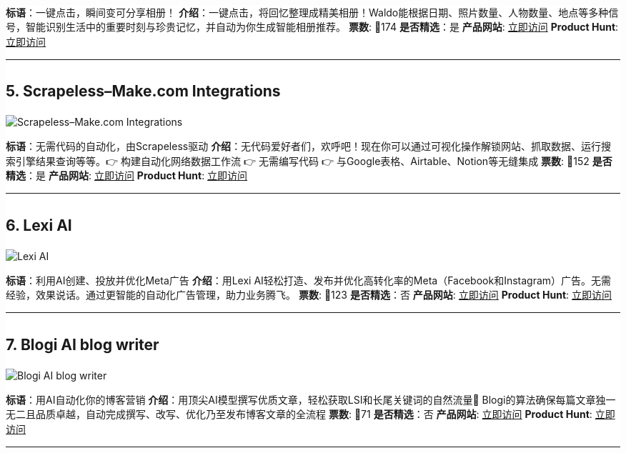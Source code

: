 **标语**：一键点击，瞬间变可分享相册！
**介绍**：一键点击，将回忆整理成精美相册！Waldo能根据日期、照片数量、人物数量、地点等多种信号，智能识别生活中的重要时刻与珍贵记忆，并自动为你生成智能相册推荐。
**票数**: 🔺174
**是否精选**：是
**产品网站**:  <a href='https://www.producthunt.com/r/JE4ZCZUQBJNDDQ?utm_source=www.chuhaix.com' target='_blank' rel='nofollow'>立即访问</a>
**Product Hunt**:  <a href='https://www.producthunt.com/products/smart-albums-ai-by-waldo-photos?utm_source=www.chuhaix.com' target='_blank' rel='nofollow'>立即访问</a>

---

## 5. Scrapeless–Make.com Integrations
![Scrapeless–Make.com Integrations]()

**标语**：无需代码的自动化，由Scrapeless驱动
**介绍**：无代码爱好者们，欢呼吧！现在你可以通过可视化操作解锁网站、抓取数据、运行搜索引擎结果查询等等。👉 构建自动化网络数据工作流 👉 无需编写代码 👉 与Google表格、Airtable、Notion等无缝集成
**票数**: 🔺152
**是否精选**：是
**产品网站**:  <a href='https://www.producthunt.com/r/PLBMZWZYCE5YRJ?utm_source=www.chuhaix.com' target='_blank' rel='nofollow'>立即访问</a>
**Product Hunt**:  <a href='https://www.producthunt.com/products/scrapeless?utm_source=www.chuhaix.com' target='_blank' rel='nofollow'>立即访问</a>

---

## 6. Lexi AI
![Lexi AI]()

**标语**：利用AI创建、投放并优化Meta广告
**介绍**：用Lexi AI轻松打造、发布并优化高转化率的Meta（Facebook和Instagram）广告。无需经验，效果说话。通过更智能的自动化广告管理，助力业务腾飞。
**票数**: 🔺123
**是否精选**：否
**产品网站**:  <a href='https://www.producthunt.com/r/JKIIR2VMTWQEP4?utm_source=www.chuhaix.com' target='_blank' rel='nofollow'>立即访问</a>
**Product Hunt**:  <a href='https://www.producthunt.com/products/lexi-ai-2?utm_source=www.chuhaix.com' target='_blank' rel='nofollow'>立即访问</a>

---

## 7. Blogi AI blog writer
![Blogi AI blog writer]()

**标语**：用AI自动化你的博客营销
**介绍**：用顶尖AI模型撰写优质文章，轻松获取LSI和长尾关键词的自然流量🚀 Blogi的算法确保每篇文章独一无二且品质卓越，自动完成撰写、改写、优化乃至发布博客文章的全流程
**票数**: 🔺71
**是否精选**：否
**产品网站**:  <a href='https://www.producthunt.com/r/TPSPSEFWK4JRFI?utm_source=www.chuhaix.com' target='_blank' rel='nofollow'>立即访问</a>
**Product Hunt**:  <a href='https://www.producthunt.com/products/blogi-ai-blog-writer?utm_source=www.chuhaix.com' target='_blank' rel='nofollow'>立即访问</a>

---